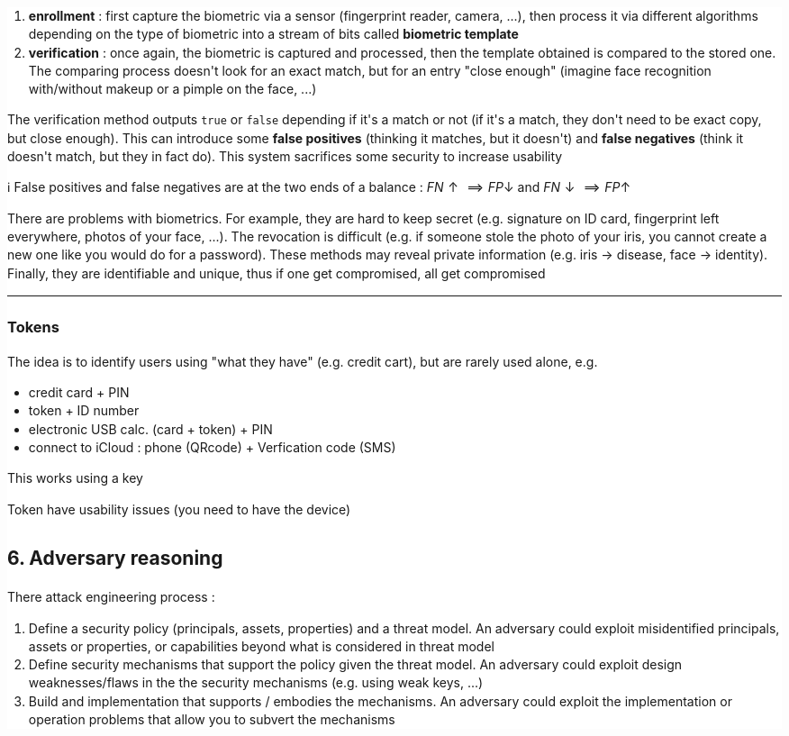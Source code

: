 1. **enrollment** : first capture the biometric via a sensor (fingerprint reader, camera, ...), then process it via different algorithms depending on the type of biometric into a stream of bits called **biometric template**
2. **verification** : once again, the biometric is captured and processed, then the template obtained is compared to the stored one. The comparing process doesn't look for an exact match, but for an entry "close enough" (imagine face recognition with/without makeup or a pimple on the face, ...)

The verification method outputs `true` or `false` depending if it's a match or not (if it's a match, they don't need to be exact copy, but close enough). This can introduce some **false positives** (thinking it matches, but it doesn't) and **false negatives** (think it doesn't match, but they in fact do). This system sacrifices some security to increase usability

:information_source: False positives and false negatives are at the two ends of a balance : $FN \uparrow \implies FP \downarrow$ and $FN \downarrow \implies FP \uparrow$ 



There are problems with biometrics. For example, they are hard to keep secret (e.g. signature on ID card, fingerprint left everywhere, photos of your face, ...). The revocation is difficult (e.g. if someone stole the photo of your iris, you cannot create a new one like you would do for a password). These methods may reveal private information (e.g. iris -> disease, face -> identity). Finally, they are identifiable and unique, thus if one get compromised, all get compromised

---



### Tokens

The idea is to identify users using "what they have" (e.g. credit cart), but are rarely used alone, e.g.

- credit card + PIN
- token + ID number
- electronic USB calc. (card + token) + PIN
- connect to iCloud : phone (QRcode) + Verfication code (SMS)

This works using a key

Token have usability issues (you need to have the device)





## 6.	Adversary reasoning

There attack engineering process :

1. Define a security policy (principals, assets, properties) and a threat model. An adversary could exploit misidentified principals, assets or properties, or capabilities beyond what is considered in threat model
2. Define security mechanisms that support the policy given the threat model. An adversary could exploit design weaknesses/flaws in the the security mechanisms (e.g. using weak keys, ...)
3. Build and implementation that supports / embodies the mechanisms. An adversary could exploit the implementation or operation problems that allow you to subvert the mechanisms


